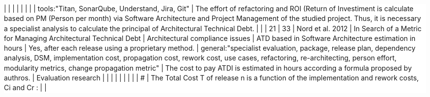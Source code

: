|    |            |                      |                                                                                                                                                                          |                                               |                                                                                                                                                                                                                                                            |                                                                                                                                                                                   |  tools:"Titan, SonarQube, Understand, Jira, Git"                                                                                                                                                                                                                                      |  The effort of refactoring and ROI (Return of Investiment is calculate based on PM (Person per month) via Software Architecture and Project Management of the studied project. Thus, it is necessary a specialist analysis to calculate the principal of Architectural Technical Debt.                                                                                                                                                                                                       |                                                                                                              |
| 21 |         33 | Nord et al. 2012     | In Search of a Metric for Managing Architectural Technical Debt                                                                                                          | Architectural compliance issues               | ATD based in Software Architecture estimation in hours                                                                                                                                                                                                   | Yes, after each release using a proprietary method.                                                                                                                               | general:"specialist evaluation, package, release plan, dependency analysis, DSM, implementation cost, propagation cost, rework cost, use cases, refactoring, re-architecting, person effort, modularity metrics, change propagation metric"                                           | The cost to pay ATDI is estimated in hours according a formula proposed by authros.                                                                                                                                                                                                                                                                                                                                                                                                      | Evaluation research                                                                                          |
|    |            |                      |                                                                                                                                                                          |                                               |                                                                                                                                                                                                                                                            |                                                                                                                                                                                   |  #                                                                                                                                                                                                                                                                                    | The Total Cost T of release n is a function of the implementation and rework costs, Ci and Cr :                                                                                                                                                                                                                                                                                                                                                                                          |                                                                                                              |